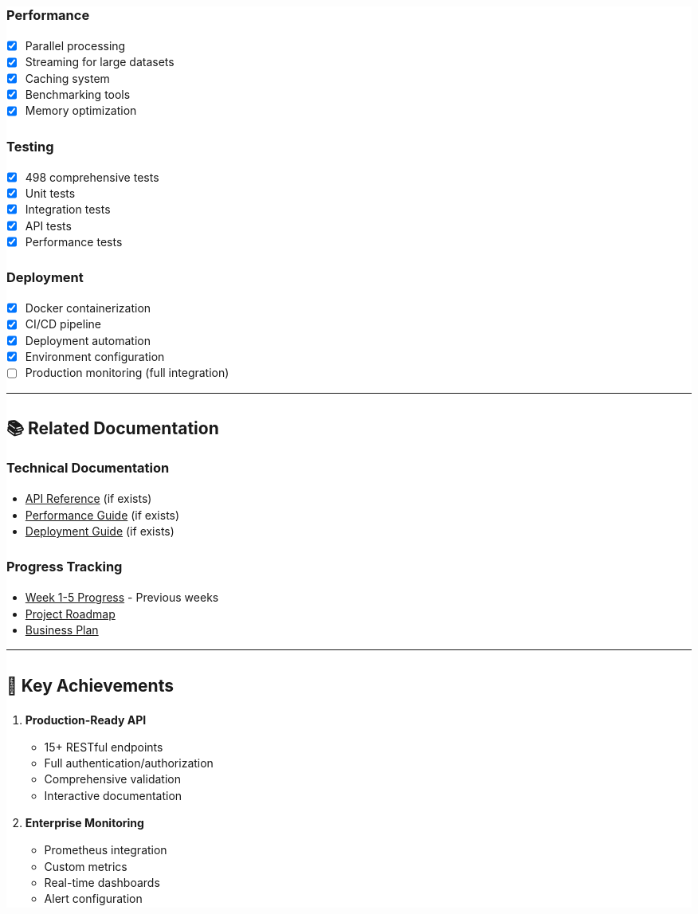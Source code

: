 ### Performance
- [x] Parallel processing
- [x] Streaming for large datasets
- [x] Caching system
- [x] Benchmarking tools
- [x] Memory optimization

### Testing
- [x] 498 comprehensive tests
- [x] Unit tests
- [x] Integration tests
- [x] API tests
- [x] Performance tests

### Deployment
- [x] Docker containerization
- [x] CI/CD pipeline
- [x] Deployment automation
- [x] Environment configuration
- [ ] Production monitoring (full integration)

---

## 📚 Related Documentation

### Technical Documentation
- [API Reference](../../technical/API_REFERENCE.md) (if exists)
- [Performance Guide](../../technical/PERFORMANCE.md) (if exists)
- [Deployment Guide](../../technical/DEPLOYMENT.md) (if exists)

### Progress Tracking
- [Week 1-5 Progress](../) - Previous weeks
- [Project Roadmap](../../planning/ROADMAP.md)
- [Business Plan](../../planning/BUSINESS_PLAN.md)

---

## 🎯 Key Achievements

1. **Production-Ready API**
   - 15+ RESTful endpoints
   - Full authentication/authorization
   - Comprehensive validation
   - Interactive documentation

2. **Enterprise Monitoring**
   - Prometheus integration
   - Custom metrics
   - Real-time dashboards
   - Alert configuration
